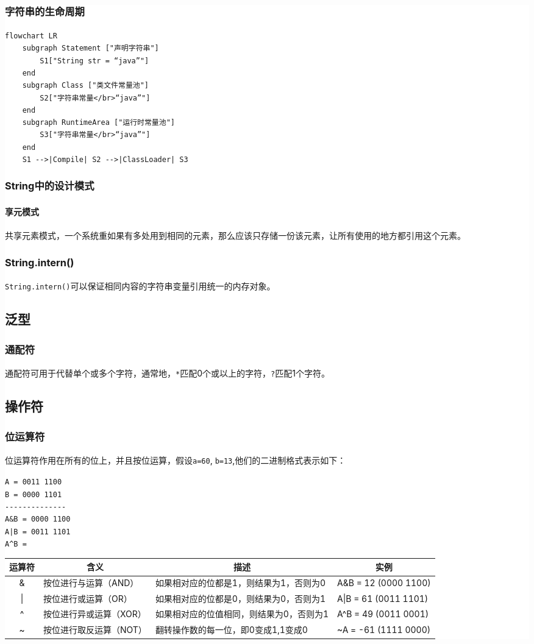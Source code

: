 ### 字符串的生命周期

```mermaid
flowchart LR
    subgraph Statement ["声明字符串"]
        S1["String str = “java”"]
    end
    subgraph Class ["类文件常量池"]
        S2["字符串常量</br>“java”"]
    end
    subgraph RuntimeArea ["运行时常量池"]
        S3["字符串常量</br>“java”"]
    end
    S1 -->|Compile| S2 -->|ClassLoader| S3
```

### String中的设计模式

#### 享元模式

共享元素模式，一个系统重如果有多处用到相同的元素，那么应该只存储一份该元素，让所有使用的地方都引用这个元素。



### String.intern()

`String.intern()`可以保证相同内容的字符串变量引用统一的内存对象。



## 泛型

### 通配符

通配符可用于代替单个或多个字符，通常地，`*`匹配0个或以上的字符，`?`匹配1个字符。



## 操作符

### 位运算符

位运算符作用在所有的位上，并且按位运算，假设`a=60`, `b=13`,他们的二进制格式表示如下：

```
A = 0011 1100
B = 0000 1101
--------------
A&B = 0000 1100
A|B = 0011 1101
A^B = 
```

| 运算符 | 含义                    | 描述                                     | 实例                  |
| :----: | ----------------------- | ---------------------------------------- | --------------------- |
|   &    | 按位进行与运算（AND）   | 如果相对应的位都是1，则结果为1，否则为0  | A&B = 12 (0000 1100)  |
|   \|   | 按位进行或运算（OR）    | 如果相对应的位都是0，则结果为0，否则为1  | A\|B = 61 (0011 1101) |
|   ^    | 按位进行异或运算（XOR） | 如果相对应的位值相同，则结果为0，否则为1 | A^B = 49 (0011 0001)  |
|   ~    | 按位进行取反运算（NOT） | 翻转操作数的每一位，即0变成1,1变成0      | ~A = -61 (1111 0000)  |
